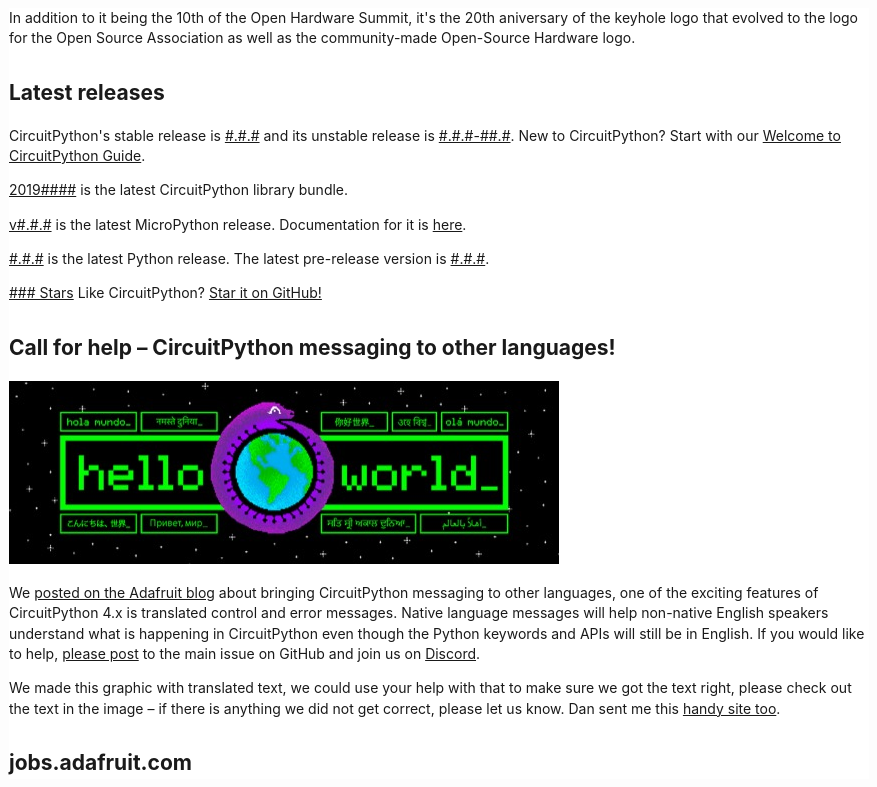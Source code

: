 In addition to it being the 10th of the Open Hardware Summit, it's the 20th aniversary of the keyhole logo that evolved to the logo for the Open Source Association as well as the community-made Open-Source Hardware logo.

## Latest releases

CircuitPython's stable release is [#.#.#](https://github.com/adafruit/circuitpython/releases/latest) and its unstable release is [#.#.#-##.#](https://github.com/adafruit/circuitpython/releases). New to CircuitPython? Start with our [Welcome to CircuitPython Guide](https://learn.adafruit.com/welcome-to-circuitpython).

[2019####](https://github.com/adafruit/Adafruit_CircuitPython_Bundle/releases/latest) is the latest CircuitPython library bundle.

[v#.#.#](https://micropython.org/download) is the latest MicroPython release. Documentation for it is [here](http://docs.micropython.org/en/latest/pyboard/).

[#.#.#](https://www.python.org/downloads/) is the latest Python release. The latest pre-release version is [#.#.#](https://www.python.org/download/pre-releases/).

[### Stars](https://github.com/adafruit/circuitpython/stargazers) Like CircuitPython? [Star it on GitHub!](https://github.com/adafruit/circuitpython)

## Call for help – CircuitPython messaging to other languages!

[![Hello world](../assets/07302019/73019hello.jpg)](https://github.com/adafruit/circuitpython/issues/1098)

We [posted on the Adafruit blog](https://blog.adafruit.com/2018/08/15/help-bring-circuitpython-messaging-to-other-languages-circuitpython/) about bringing CircuitPython messaging to other languages, one of the exciting features of CircuitPython 4.x is translated control and error messages. Native language messages will help non-native English speakers understand what is happening in CircuitPython even though the Python keywords and APIs will still be in English. If you would like to help, [please post](https://github.com/adafruit/circuitpython/issues/1098) to the main issue on GitHub and join us on [Discord](https://adafru.it/discord).

We made this graphic with translated text, we could use your help with that to make sure we got the text right, please check out the text in the image – if there is anything we did not get correct, please let us know. Dan sent me this [handy site too](http://helloworldcollection.de/#Human).

## jobs.adafruit.com
